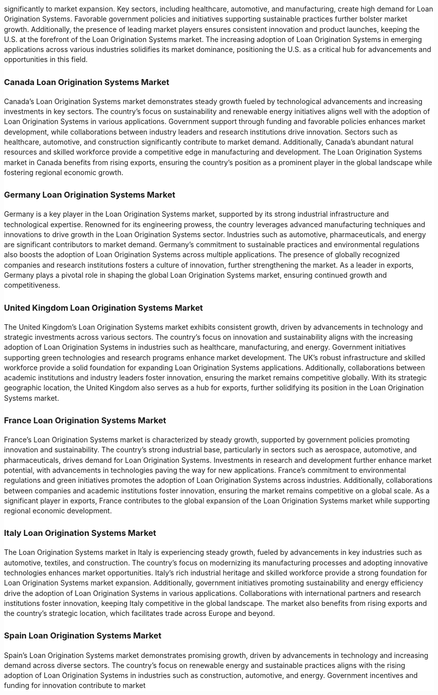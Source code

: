 significantly to market expansion. Key sectors, including healthcare, automotive, and manufacturing, create high demand for Loan Origination Systems. Favorable government policies and initiatives supporting sustainable practices further bolster market growth. Additionally, the presence of leading market players ensures consistent innovation and product launches, keeping the U.S. at the forefront of the Loan Origination Systems market. The increasing adoption of Loan Origination Systems in emerging applications across various industries solidifies its market dominance, positioning the U.S. as a critical hub for advancements and opportunities in this field.</p><h3>Canada Loan Origination Systems Market</h3><p>Canada&rsquo;s Loan Origination Systems market demonstrates steady growth fueled by technological advancements and increasing investments in key sectors. The country&rsquo;s focus on sustainability and renewable energy initiatives aligns well with the adoption of Loan Origination Systems in various applications. Government support through funding and favorable policies enhances market development, while collaborations between industry leaders and research institutions drive innovation. Sectors such as healthcare, automotive, and construction significantly contribute to market demand. Additionally, Canada&rsquo;s abundant natural resources and skilled workforce provide a competitive edge in manufacturing and development. The Loan Origination Systems market in Canada benefits from rising exports, ensuring the country&rsquo;s position as a prominent player in the global landscape while fostering regional economic growth.</p><h3>Germany Loan Origination Systems Market</h3><p>Germany is a key player in the Loan Origination Systems market, supported by its strong industrial infrastructure and technological expertise. Renowned for its engineering prowess, the country leverages advanced manufacturing techniques and innovations to drive growth in the Loan Origination Systems sector. Industries such as automotive, pharmaceuticals, and energy are significant contributors to market demand. Germany&rsquo;s commitment to sustainable practices and environmental regulations also boosts the adoption of Loan Origination Systems across multiple applications. The presence of globally recognized companies and research institutions fosters a culture of innovation, further strengthening the market. As a leader in exports, Germany plays a pivotal role in shaping the global Loan Origination Systems market, ensuring continued growth and competitiveness.</p><h3>United Kingdom Loan Origination Systems Market</h3><p>The United Kingdom&rsquo;s Loan Origination Systems market exhibits consistent growth, driven by advancements in technology and strategic investments across various sectors. The country&rsquo;s focus on innovation and sustainability aligns with the increasing adoption of Loan Origination Systems in industries such as healthcare, manufacturing, and energy. Government initiatives supporting green technologies and research programs enhance market development. The UK&rsquo;s robust infrastructure and skilled workforce provide a solid foundation for expanding Loan Origination Systems applications. Additionally, collaborations between academic institutions and industry leaders foster innovation, ensuring the market remains competitive globally. With its strategic geographic location, the United Kingdom also serves as a hub for exports, further solidifying its position in the Loan Origination Systems market.</p><h3>France Loan Origination Systems Market</h3><p>France&rsquo;s Loan Origination Systems market is characterized by steady growth, supported by government policies promoting innovation and sustainability. The country&rsquo;s strong industrial base, particularly in sectors such as aerospace, automotive, and pharmaceuticals, drives demand for Loan Origination Systems. Investments in research and development further enhance market potential, with advancements in technologies paving the way for new applications. France&rsquo;s commitment to environmental regulations and green initiatives promotes the adoption of Loan Origination Systems across industries. Additionally, collaborations between companies and academic institutions foster innovation, ensuring the market remains competitive on a global scale. As a significant player in exports, France contributes to the global expansion of the Loan Origination Systems market while supporting regional economic development.</p><h3>Italy Loan Origination Systems Market</h3><p>The Loan Origination Systems market in Italy is experiencing steady growth, fueled by advancements in key industries such as automotive, textiles, and construction. The country&rsquo;s focus on modernizing its manufacturing processes and adopting innovative technologies enhances market opportunities. Italy&rsquo;s rich industrial heritage and skilled workforce provide a strong foundation for Loan Origination Systems market expansion. Additionally, government initiatives promoting sustainability and energy efficiency drive the adoption of Loan Origination Systems in various applications. Collaborations with international partners and research institutions foster innovation, keeping Italy competitive in the global landscape. The market also benefits from rising exports and the country&rsquo;s strategic location, which facilitates trade across Europe and beyond.</p><h3>Spain Loan Origination Systems Market</h3><p>Spain&rsquo;s Loan Origination Systems market demonstrates promising growth, driven by advancements in technology and increasing demand across diverse sectors. The country&rsquo;s focus on renewable energy and sustainable practices aligns with the rising adoption of Loan Origination Systems in industries such as construction, automotive, and energy. Government incentives and funding for innovation contribute to market